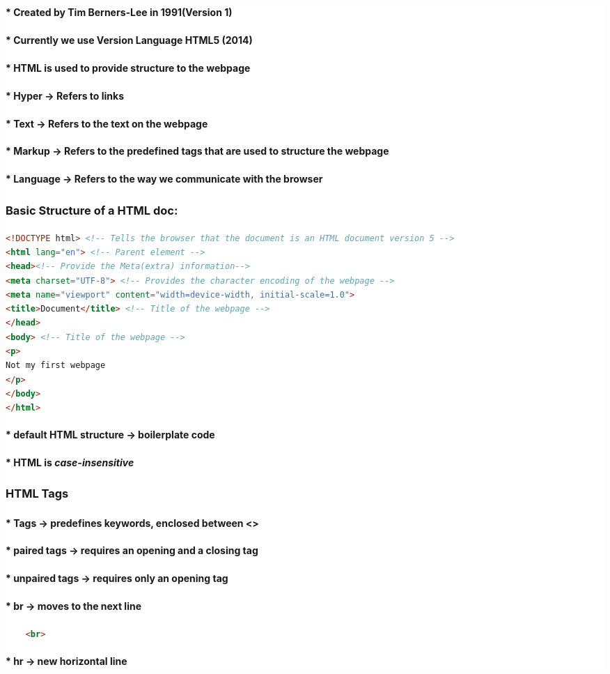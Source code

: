 #### * Created by Tim Berners-Lee in 1991(Version 1)

#### * Currently we use Version Language HTML5 (2014)

#### * HTML is used to **provide structure** to the webpage

#### * Hyper -> Refers to **links**

#### * Text -> Refers to the **text** on the webpage

#### * Markup -> Refers to the **predefined tags** that are used to **structure** the webpage

#### * Language -> Refers to **the way we communicate** with the browser

### **Basic Structure of a HTML doc:**

  ```html
  <!DOCTYPE html> <!-- Tells the browser that the document is an HTML document version 5 -->
<html lang="en"> <!-- Parent element -->
<head><!-- Provide the Meta(extra) information-->
 <meta charset="UTF-8"> <!-- Provides the character encoding of the webpage -->
 <meta name="viewport" content="width=device-width, initial-scale=1.0">
 <title>Document</title> <!-- Title of the webpage -->
</head>
<body> <!-- Title of the webpage -->
 <p>
  Not my first webpage
 </p>
</body>
</html>
  ```

#### * default HTML structure -> boilerplate code

#### * HTML is *case-insensitive*

### HTML Tags

#### * Tags -> predefines keywords, enclosed between <>

#### * paired tags -> requires an opening and a closing tag

#### * unpaired tags -> requires only an opening tag

#### * br -> moves to the next line

``` html
    <br>
```

#### * hr -> new horizontal line
